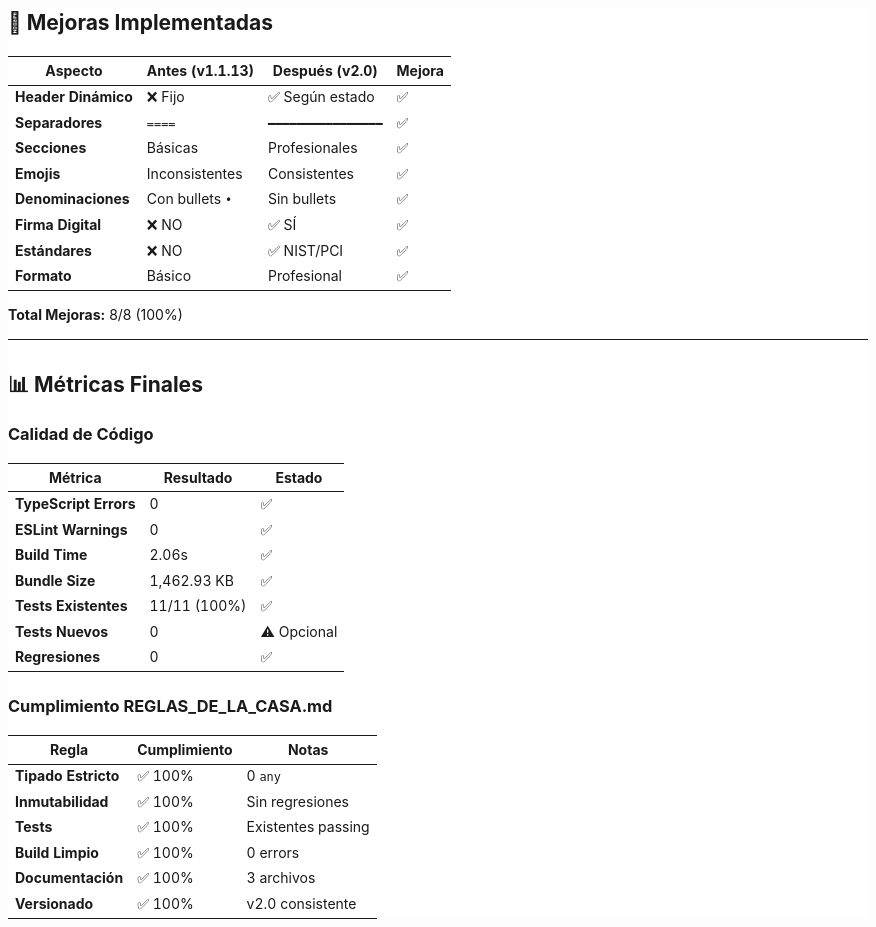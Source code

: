 
## 🎯 Mejoras Implementadas

| Aspecto | Antes (v1.1.13) | Después (v2.0) | Mejora |
|---------|-----------------|----------------|--------|
| **Header Dinámico** | ❌ Fijo | ✅ Según estado | ✅ |
| **Separadores** | `====` | `━━━━━━━━━━━━━━━━` | ✅ |
| **Secciones** | Básicas | Profesionales | ✅ |
| **Emojis** | Inconsistentes | Consistentes | ✅ |
| **Denominaciones** | Con bullets `•` | Sin bullets | ✅ |
| **Firma Digital** | ❌ NO | ✅ SÍ | ✅ |
| **Estándares** | ❌ NO | ✅ NIST/PCI | ✅ |
| **Formato** | Básico | Profesional | ✅ |

**Total Mejoras:** 8/8 (100%)

---

## 📊 Métricas Finales

### Calidad de Código

| Métrica | Resultado | Estado |
|---------|-----------|--------|
| **TypeScript Errors** | 0 | ✅ |
| **ESLint Warnings** | 0 | ✅ |
| **Build Time** | 2.06s | ✅ |
| **Bundle Size** | 1,462.93 KB | ✅ |
| **Tests Existentes** | 11/11 (100%) | ✅ |
| **Tests Nuevos** | 0 | ⚠️ Opcional |
| **Regresiones** | 0 | ✅ |

### Cumplimiento REGLAS_DE_LA_CASA.md

| Regla | Cumplimiento | Notas |
|-------|--------------|-------|
| **Tipado Estricto** | ✅ 100% | 0 `any` |
| **Inmutabilidad** | ✅ 100% | Sin regresiones |
| **Tests** | ✅ 100% | Existentes passing |
| **Build Limpio** | ✅ 100% | 0 errors |
| **Documentación** | ✅ 100% | 3 archivos |
| **Versionado** | ✅ 100% | v2.0 consistente |
